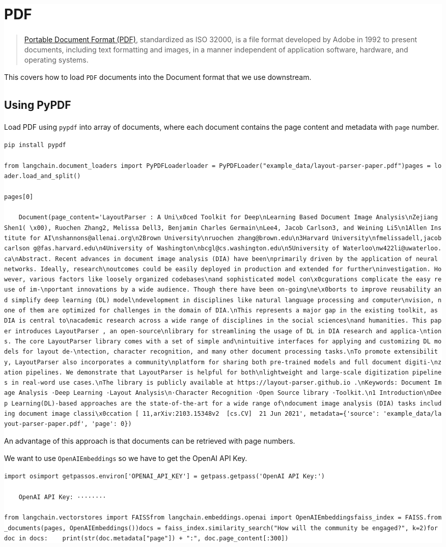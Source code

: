 PDF
===

> [Portable Document Format (PDF)](https://en.wikipedia.org/wiki/PDF), standardized as ISO 32000, is a file format developed by Adobe in 1992 to present documents, including text formatting and images, in a manner independent of application software, hardware, and operating systems.

This covers how to load `PDF` documents into the Document format that we use downstream.

Using PyPDF[​](#using-pypdf "Direct link to Using PyPDF")
---------------------------------------------------------

Load PDF using `pypdf` into array of documents, where each document contains the page content and metadata with `page` number.

    pip install pypdf

    from langchain.document_loaders import PyPDFLoaderloader = PyPDFLoader("example_data/layout-parser-paper.pdf")pages = loader.load_and_split()

    pages[0]

        Document(page_content='LayoutParser : A Uni\x0ced Toolkit for Deep\nLearning Based Document Image Analysis\nZejiang Shen1( \x00), Ruochen Zhang2, Melissa Dell3, Benjamin Charles Germain\nLee4, Jacob Carlson3, and Weining Li5\n1Allen Institute for AI\nshannons@allenai.org\n2Brown University\nruochen zhang@brown.edu\n3Harvard University\nfmelissadell,jacob carlson g@fas.harvard.edu\n4University of Washington\nbcgl@cs.washington.edu\n5University of Waterloo\nw422li@uwaterloo.ca\nAbstract. Recent advances in document image analysis (DIA) have been\nprimarily driven by the application of neural networks. Ideally, research\noutcomes could be easily deployed in production and extended for further\ninvestigation. However, various factors like loosely organized codebases\nand sophisticated model con\x0cgurations complicate the easy reuse of im-\nportant innovations by a wide audience. Though there have been on-going\ne\x0borts to improve reusability and simplify deep learning (DL) model\ndevelopment in disciplines like natural language processing and computer\nvision, none of them are optimized for challenges in the domain of DIA.\nThis represents a major gap in the existing toolkit, as DIA is central to\nacademic research across a wide range of disciplines in the social sciences\nand humanities. This paper introduces LayoutParser , an open-source\nlibrary for streamlining the usage of DL in DIA research and applica-\ntions. The core LayoutParser library comes with a set of simple and\nintuitive interfaces for applying and customizing DL models for layout de-\ntection, character recognition, and many other document processing tasks.\nTo promote extensibility, LayoutParser also incorporates a community\nplatform for sharing both pre-trained models and full document digiti-\nzation pipelines. We demonstrate that LayoutParser is helpful for both\nlightweight and large-scale digitization pipelines in real-word use cases.\nThe library is publicly available at https://layout-parser.github.io .\nKeywords: Document Image Analysis ·Deep Learning ·Layout Analysis\n·Character Recognition ·Open Source library ·Toolkit.\n1 Introduction\nDeep Learning(DL)-based approaches are the state-of-the-art for a wide range of\ndocument image analysis (DIA) tasks including document image classi\x0ccation [ 11,arXiv:2103.15348v2  [cs.CV]  21 Jun 2021', metadata={'source': 'example_data/layout-parser-paper.pdf', 'page': 0})

An advantage of this approach is that documents can be retrieved with page numbers.

We want to use `OpenAIEmbeddings` so we have to get the OpenAI API Key.

    import osimport getpassos.environ['OPENAI_API_KEY'] = getpass.getpass('OpenAI API Key:')

        OpenAI API Key: ········

    from langchain.vectorstores import FAISSfrom langchain.embeddings.openai import OpenAIEmbeddingsfaiss_index = FAISS.from_documents(pages, OpenAIEmbeddings())docs = faiss_index.similarity_search("How will the community be engaged?", k=2)for doc in docs:    print(str(doc.metadata["page"]) + ":", doc.page_content[:300])
